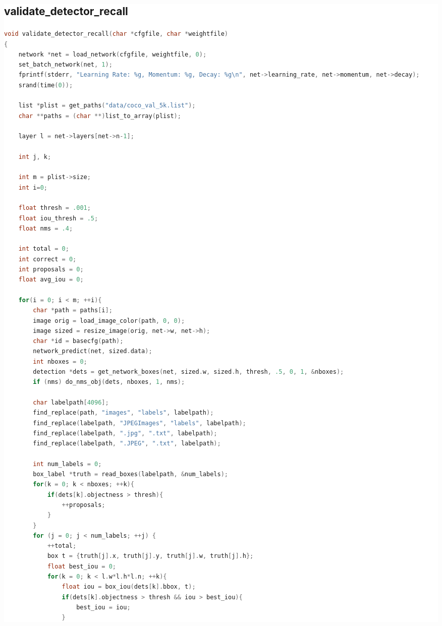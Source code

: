

## validate\_detector\_recall

```c
void validate_detector_recall(char *cfgfile, char *weightfile)
{
    network *net = load_network(cfgfile, weightfile, 0);
    set_batch_network(net, 1);
    fprintf(stderr, "Learning Rate: %g, Momentum: %g, Decay: %g\n", net->learning_rate, net->momentum, net->decay);
    srand(time(0));

    list *plist = get_paths("data/coco_val_5k.list");
    char **paths = (char **)list_to_array(plist);

    layer l = net->layers[net->n-1];

    int j, k;

    int m = plist->size;
    int i=0;

    float thresh = .001;
    float iou_thresh = .5;
    float nms = .4;

    int total = 0;
    int correct = 0;
    int proposals = 0;
    float avg_iou = 0;

    for(i = 0; i < m; ++i){
        char *path = paths[i];
        image orig = load_image_color(path, 0, 0);
        image sized = resize_image(orig, net->w, net->h);
        char *id = basecfg(path);
        network_predict(net, sized.data);
        int nboxes = 0;
        detection *dets = get_network_boxes(net, sized.w, sized.h, thresh, .5, 0, 1, &nboxes);
        if (nms) do_nms_obj(dets, nboxes, 1, nms);

        char labelpath[4096];
        find_replace(path, "images", "labels", labelpath);
        find_replace(labelpath, "JPEGImages", "labels", labelpath);
        find_replace(labelpath, ".jpg", ".txt", labelpath);
        find_replace(labelpath, ".JPEG", ".txt", labelpath);

        int num_labels = 0;
        box_label *truth = read_boxes(labelpath, &num_labels);
        for(k = 0; k < nboxes; ++k){
            if(dets[k].objectness > thresh){
                ++proposals;
            }
        }
        for (j = 0; j < num_labels; ++j) {
            ++total;
            box t = {truth[j].x, truth[j].y, truth[j].w, truth[j].h};
            float best_iou = 0;
            for(k = 0; k < l.w*l.h*l.n; ++k){
                float iou = box_iou(dets[k].bbox, t);
                if(dets[k].objectness > thresh && iou > best_iou){
                    best_iou = iou;
                }
```